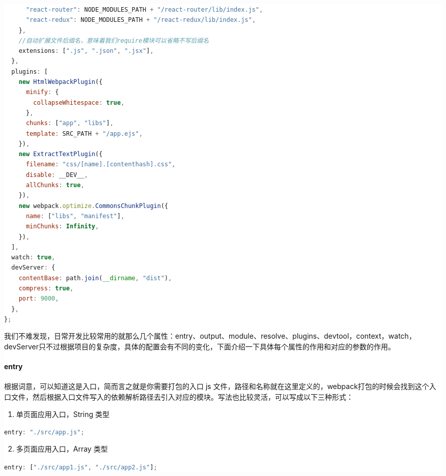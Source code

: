 ```javascript
      "react-router": NODE_MODULES_PATH + "/react-router/lib/index.js",
      "react-redux": NODE_MODULES_PATH + "/react-redux/lib/index.js",
    },
    //自动扩展文件后缀名，意味着我们require模块可以省略不写后缀名
    extensions: [".js", ".json", ".jsx"],
  },
  plugins: [
    new HtmlWebpackPlugin({
      minify: {
        collapseWhitespace: true,
      },
      chunks: ["app", "libs"],
      template: SRC_PATH + "/app.ejs",
    }),
    new ExtractTextPlugin({
      filename: "css/[name].[contenthash].css",
      disable: __DEV__,
      allChunks: true,
    }),
    new webpack.optimize.CommonsChunkPlugin({
      name: ["libs", "manifest"],
      minChunks: Infinity,
    }),
  ],
  watch: true,
  devServer: {
    contentBase: path.join(__dirname, "dist"),
    compress: true,
    port: 9000,
  },
};
```

我们不难发现，日常开发比较常用的就那么几个属性：<mred>entry</mred>、<mred>output</mred>、<mred>module</mred>、<mred>resolve</mred>、<mred>plugins</mred>、<mred>devtool</mred>，<mred>context</mred>，<mred>watch</mred>，<mred>devServer</mred>只不过根据项目的复杂度，具体的配置会有不同的变化，下面介绍一下具体每个属性的作用和对应的参数的作用。

#### <mblack>entry</mblack>

根据词意，可以知道这是入口，简而言之就是你需要打包的入口 js 文件，路径和名称就在这里定义的，<mred>webpack</mred>打包的时候会找到这个入口文件，然后根据入口文件写入的依赖解析路径去引入对应的模块。写法也比较灵活，可以写成以下三种形式：

1. 单页面应用入口，String 类型

```javascript
entry: "./src/app.js";
```

2. 多页面应用入口，Array 类型

```javascript
entry: ["./src/app1.js", "./src/app2.js"];
```
